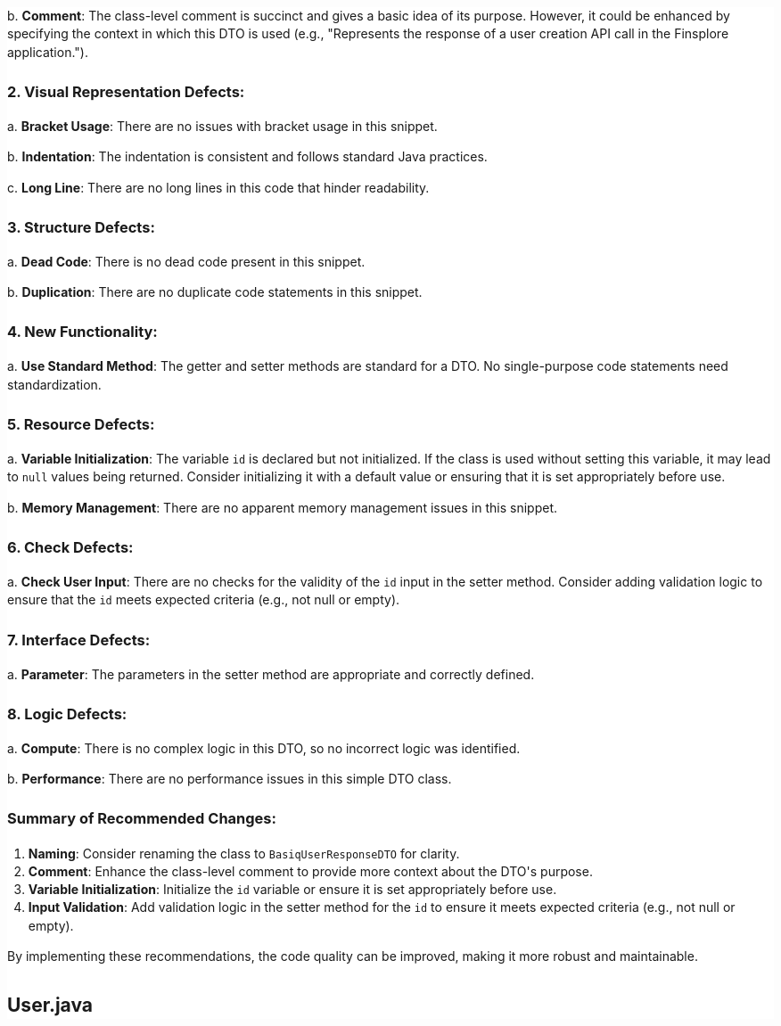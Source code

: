    b. **Comment**: The class-level comment is succinct and gives a basic idea of its purpose. However, it could be enhanced by specifying the context in which this DTO is used (e.g., "Represents the response of a user creation API call in the Finsplore application.").

### 2. Visual Representation Defects:
   a. **Bracket Usage**: There are no issues with bracket usage in this snippet.
   
   b. **Indentation**: The indentation is consistent and follows standard Java practices.
   
   c. **Long Line**: There are no long lines in this code that hinder readability.

### 3. Structure Defects:
   a. **Dead Code**: There is no dead code present in this snippet.
   
   b. **Duplication**: There are no duplicate code statements in this snippet.

### 4. New Functionality:
   a. **Use Standard Method**: The getter and setter methods are standard for a DTO. No single-purpose code statements need standardization.

### 5. Resource Defects:
   a. **Variable Initialization**: The variable `id` is declared but not initialized. If the class is used without setting this variable, it may lead to `null` values being returned. Consider initializing it with a default value or ensuring that it is set appropriately before use.
   
   b. **Memory Management**: There are no apparent memory management issues in this snippet.

### 6. Check Defects:
   a. **Check User Input**: There are no checks for the validity of the `id` input in the setter method. Consider adding validation logic to ensure that the `id` meets expected criteria (e.g., not null or empty).

### 7. Interface Defects:
   a. **Parameter**: The parameters in the setter method are appropriate and correctly defined.

### 8. Logic Defects:
   a. **Compute**: There is no complex logic in this DTO, so no incorrect logic was identified.
   
   b. **Performance**: There are no performance issues in this simple DTO class.

### Summary of Recommended Changes:
1. **Naming**: Consider renaming the class to `BasiqUserResponseDTO` for clarity.
2. **Comment**: Enhance the class-level comment to provide more context about the DTO's purpose.
3. **Variable Initialization**: Initialize the `id` variable or ensure it is set appropriately before use.
4. **Input Validation**: Add validation logic in the setter method for the `id` to ensure it meets expected criteria (e.g., not null or empty).

By implementing these recommendations, the code quality can be improved, making it more robust and maintainable.

## User.java

